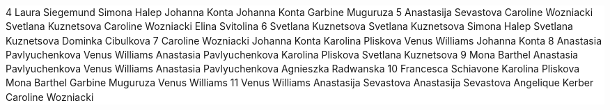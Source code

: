<tr>
<td style='text-align: left;'>4</td>
<td style='text-align: center;'>Laura Siegemund</td>
<td style='text-align: center;' bgcolor = "BFD3CE">Simona Halep</td>
<td style='text-align: center;'>Johanna Konta</td>
<td style='text-align: center;'>Johanna Konta</td>
<td style='text-align: center;' bgcolor = "BFD3CE">Garbine Muguruza</td>
</tr>
<tr>
<td style='text-align: left;'>5</td>
<td style='text-align: center;' bgcolor = "BFD3CE">Anastasija Sevastova</td>
<td style='text-align: center;' bgcolor = "BFD3CE">Caroline Wozniacki</td>
<td style='text-align: center;' bgcolor = "BFD3CE">Svetlana Kuznetsova</td>
<td style='text-align: center;'>Caroline Wozniacki</td>
<td style='text-align: center;' bgcolor = "BFD3CE">Elina Svitolina</td>
</tr>
<tr>
<td style='text-align: left;'>6</td>
<td style='text-align: center;' bgcolor = "BFD3CE">Svetlana Kuznetsova</td>
<td style='text-align: center;' bgcolor = "BFD3CE">Svetlana Kuznetsova</td>
<td style='text-align: center;' bgcolor = "BFD3CE">Simona Halep</td>
<td style='text-align: center;' bgcolor = "BFD3CE">Svetlana Kuznetsova</td>
<td style='text-align: center;'>Dominka Cibulkova</td>
</tr>
<tr>
<td style='text-align: left;'>7</td>
<td style='text-align: center;' bgcolor = "BFD3CE">Caroline Wozniacki</td>
<td style='text-align: center;'>Johanna Konta</td>
<td style='text-align: center;' bgcolor = "BFD3CE">Karolina Pliskova</td>
<td style='text-align: center;' bgcolor = "BFD3CE">Venus Williams</td>
<td style='text-align: center;'>Johanna Konta</td>
</tr>
<tr>
<td style='text-align: left;'>8</td>
<td style='text-align: center;'>Anastasia Pavlyuchenkova</td>
<td style='text-align: center;' bgcolor = "BFD3CE">Venus Williams</td>
<td style='text-align: center;'>Anastasia Pavlyuchenkova</td>
<td style='text-align: center;' bgcolor = "BFD3CE">Karolina Pliskova</td>
<td style='text-align: center;' bgcolor = "BFD3CE">Svetlana Kuznetsova</td>
</tr>
<tr>
<td style='text-align: left;'>9</td>
<td style='text-align: center;'>Mona Barthel</td>
<td style='text-align: center;'>Anastasia Pavlyuchenkova</td>
<td style='text-align: center;' bgcolor = "BFD3CE">Venus Williams</td>
<td style='text-align: center;'>Anastasia Pavlyuchenkova</td>
<td style='text-align: center;' bgcolor = "BFD3CE">Agnieszka Radwanska</td>
</tr>
<tr>
<td style='text-align: left;'>10</td>
<td style='text-align: center;'>Francesca Schiavone</td>
<td style='text-align: center;' bgcolor = "BFD3CE">Karolina Pliskova</td>
<td style='text-align: center;'>Mona Barthel</td>
<td style='text-align: center;' bgcolor = "BFD3CE">Garbine Muguruza</td>
<td style='text-align: center;' bgcolor = "BFD3CE">Venus Williams</td>
</tr>
<tr>
<td style='text-align: left;'>11</td>
<td style='text-align: center;' bgcolor = "BFD3CE">Venus Williams</td>
<td style='text-align: center;' bgcolor = "BFD3CE">Anastasija Sevastova</td>
<td style='text-align: center;' bgcolor = "BFD3CE">Anastasija Sevastova</td>
<td style='text-align: center;'>Angelique Kerber</td>
<td style='text-align: center;' bgcolor = "BFD3CE">Caroline Wozniacki</td>
</tr>